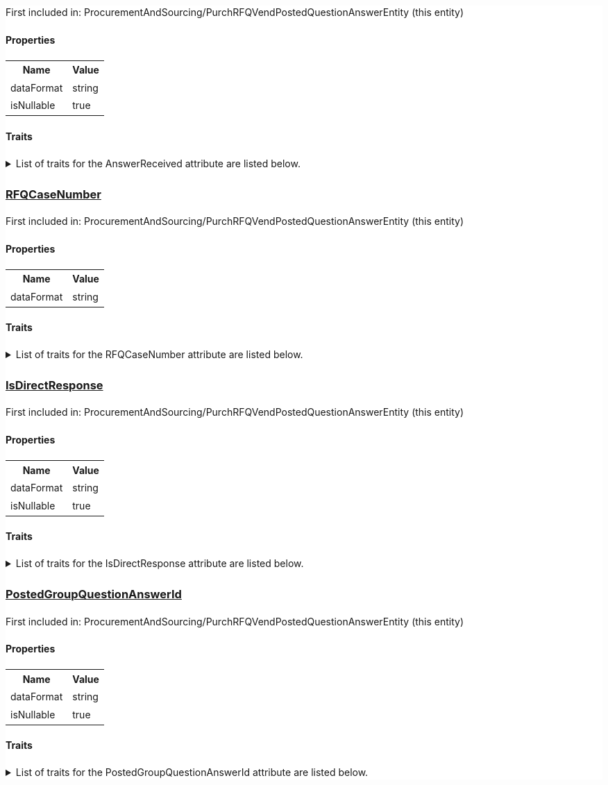 First included in: ProcurementAndSourcing/PurchRFQVendPostedQuestionAnswerEntity (this entity)  

#### Properties

<table><tr><th>Name</th><th>Value</th></tr><tr><td>dataFormat</td><td>string</td></tr><tr><td>isNullable</td><td>true</td></tr></table>

#### Traits

<details><summary>List of traits for the AnswerReceived attribute are listed below.</summary></details>

### <a href=#RFQCaseNumber name="RFQCaseNumber">RFQCaseNumber</a>

First included in: ProcurementAndSourcing/PurchRFQVendPostedQuestionAnswerEntity (this entity)  

#### Properties

<table><tr><th>Name</th><th>Value</th></tr><tr><td>dataFormat</td><td>string</td></tr></table>

#### Traits

<details><summary>List of traits for the RFQCaseNumber attribute are listed below.</summary></details>

### <a href=#IsDirectResponse name="IsDirectResponse">IsDirectResponse</a>

First included in: ProcurementAndSourcing/PurchRFQVendPostedQuestionAnswerEntity (this entity)  

#### Properties

<table><tr><th>Name</th><th>Value</th></tr><tr><td>dataFormat</td><td>string</td></tr><tr><td>isNullable</td><td>true</td></tr></table>

#### Traits

<details><summary>List of traits for the IsDirectResponse attribute are listed below.</summary></details>

### <a href=#PostedGroupQuestionAnswerId name="PostedGroupQuestionAnswerId">PostedGroupQuestionAnswerId</a>

First included in: ProcurementAndSourcing/PurchRFQVendPostedQuestionAnswerEntity (this entity)  

#### Properties

<table><tr><th>Name</th><th>Value</th></tr><tr><td>dataFormat</td><td>string</td></tr><tr><td>isNullable</td><td>true</td></tr></table>

#### Traits

<details><summary>List of traits for the PostedGroupQuestionAnswerId attribute are listed below.</summary></details>
